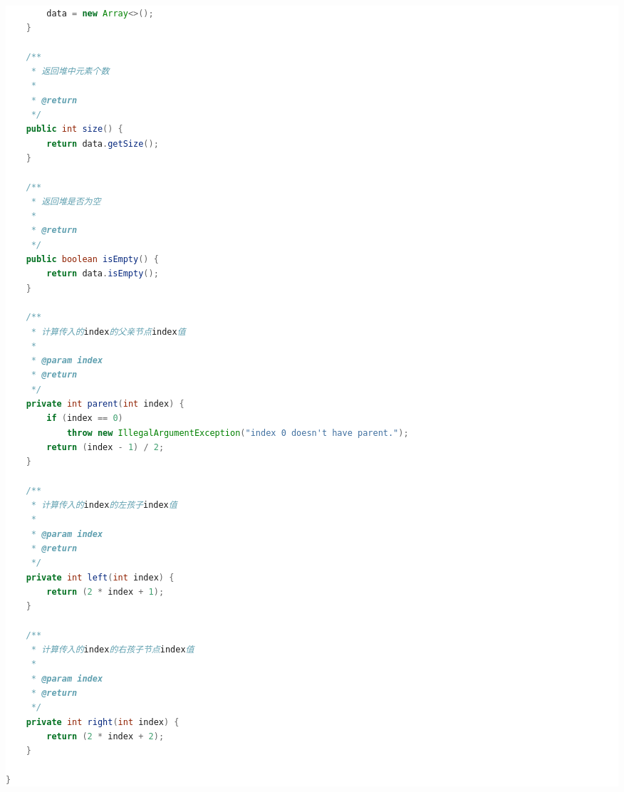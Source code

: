 ```java
        data = new Array<>();
    }

    /**
     * 返回堆中元素个数
     *
     * @return
     */
    public int size() {
        return data.getSize();
    }

    /**
     * 返回堆是否为空
     *
     * @return
     */
    public boolean isEmpty() {
        return data.isEmpty();
    }

    /**
     * 计算传入的index的父亲节点index值
     *
     * @param index
     * @return
     */
    private int parent(int index) {
        if (index == 0)
            throw new IllegalArgumentException("index 0 doesn't have parent.");
        return (index - 1) / 2;
    }

    /**
     * 计算传入的index的左孩子index值
     *
     * @param index
     * @return
     */
    private int left(int index) {
        return (2 * index + 1);
    }

    /**
     * 计算传入的index的右孩子节点index值
     *
     * @param index
     * @return
     */
    private int right(int index) {
        return (2 * index + 2);
    }

}
```
